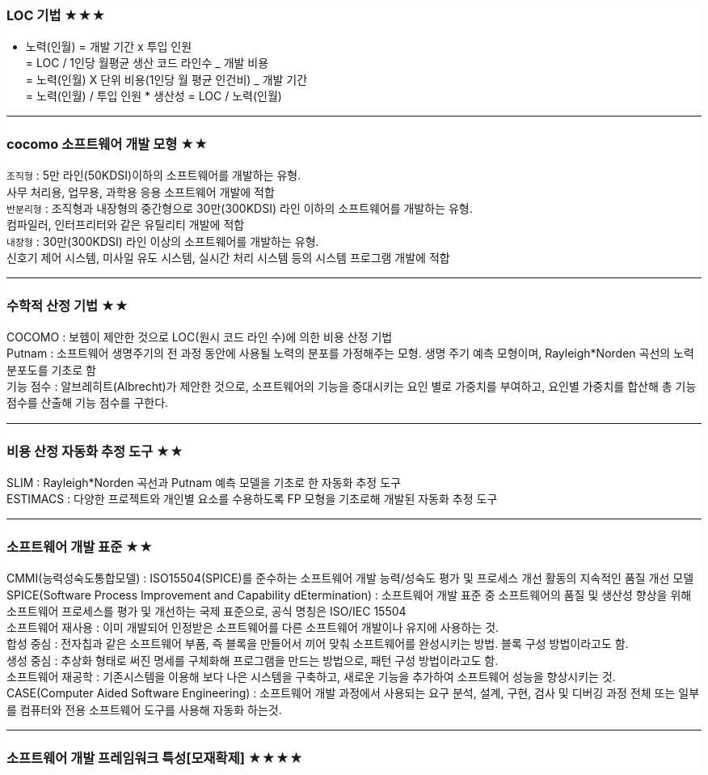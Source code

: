 ### LOC 기법 ★★★

- 노력(인월) = 개발 기간 x 투입 인원  
  = LOC / 1인당 월평균 생산 코드 라인수 _ 개발 비용  
  = 노력(인월) X 단위 비용(1인당 월 평균 인건비) _ 개발 기간  
  = 노력(인월) / 투입 인원 \* 생산성 = LOC / 노력(인월)

---

### cocomo 소프트웨어 개발 모형 ★★

`조직형` : 5만 라인(50KDSI)이하의 소프트웨어를 개발하는 유형.  
사무 처리용, 업무용, 과학용 응용 소프트웨어 개발에 적합  
`반분리형` : 조직형과 내장형의 중간형으로 30만(300KDSI) 라인 이하의 소프트웨어를 개발하는 유형.  
컴파일러, 인터프리터와 같은 유틸리티 개발에 적합  
`내장형` : 30만(300KDSI) 라인 이상의 소프트웨어를 개발하는 유형.  
신호기 제어 시스템, 미사일 유도 시스템, 실시간 처리 시스템 등의 시스템 프로그램 개발에 적합

---

### 수학적 산정 기법 ★★

COCOMO : 보헴이 제안한 것으로 LOC(원시 코드 라인 수)에 의한 비용 산정 기법  
Putnam : 소프트웨어 생명주기의 전 과정 동안에 사용될 노력의 분포를 가정해주는 모형. 생명 주기 예측 모형이며, Rayleigh\*Norden 곡선의 노력 분포도를 기초로 함  
기능 점수 : 알브레히트(Albrecht)가 제안한 것으로, 소프트웨어의 기능을 증대시키는 요인 별로 가중치를 부여하고, 요인별 가중치를 합산해 총 기능 점수를 산출해 기능 점수를 구한다.

---

### 비용 산정 자동화 추정 도구 ★★

SLIM : Rayleigh\*Norden 곡선과 Putnam 예측 모델을 기초로 한 자동화 추정 도구  
ESTIMACS : 다양한 프로젝트와 개인별 요소를 수용하도록 FP 모형을 기초로해 개발된 자동화 추정 도구

---

### 소프트웨어 개발 표준 ★★

CMMI(능력성숙도통합모델) : ISO15504(SPICE)를 준수하는 소프트웨어 개발 능력/성숙도 평가 및 프로세스 개선 활동의 지속적인 품질 개선 모델  
SPICE(Software Process Improvement and Capability dEtermination) : 소프트웨어 개발 표준 중 소프트웨어의 품질 및 생산성 향상을 위해 소프트웨어 프로세스를 평가 및 개선하는 국제 표준으로, 공식 명칭은 ISO/IEC 15504  
소프트웨어 재사용 : 이미 개발되어 인정받은 소프트웨어를 다른 소프트웨어 개발이나 유지에 사용하는 것.  
합성 중심 : 전자칩과 같은 소프트웨어 부품, 즉 블록을 만들어서 끼어 맞춰 소프트웨어를 완성시키는 방법. 블록 구성 방법이라고도 함.  
생성 중심 : 추상화 형태로 써진 명세를 구체화해 프로그램을 만드는 방법으로, 패턴 구성 방법이라고도 함.  
소프트웨어 재공학 : 기존시스템을 이용해 보다 나은 시스템을 구축하고, 새로운 기능을 추가하여 소프트웨어 성능을 향상시키는 것.  
CASE(Computer Aided Software Engineering) : 소프트웨어 개발 과정에서 사용되는 요구 분석, 설계, 구현, 검사 및 디버깅 과정 전체 또는 일부를 컴퓨터와 전용 소프트웨어 도구를 사용해 자동화 하는것.

---

### 소프트웨어 개발 프레임워크 특성[모재확제] ★★★★
